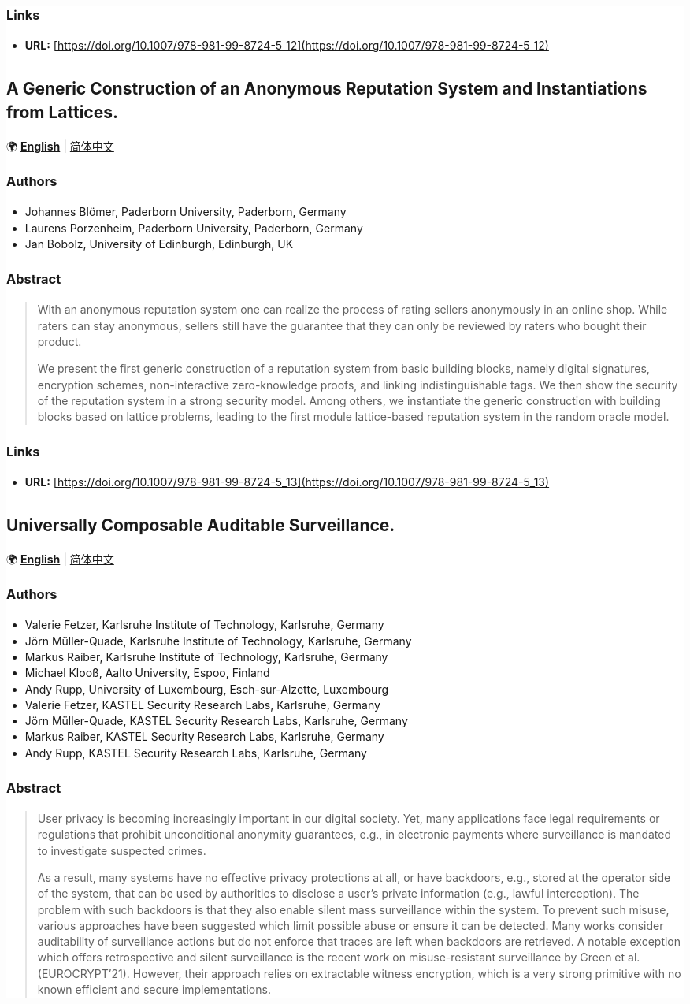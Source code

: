 ### Links
- **URL:** [https://doi.org/10.1007/978-981-99-8724-5_12](https://doi.org/10.1007/978-981-99-8724-5_12)
## A Generic Construction of an Anonymous Reputation System and Instantiations from Lattices.
🌍 **[English](../../../docs/en/Asiacrypt/Asiacrypt[2023-2].md#a-generic-construction-of-an-anonymous-reputation-system-and-instantiations-from-lattices)** | [简体中文](../../../docs/zh-CN/Asiacrypt/Asiacrypt[2023-2].md#a-generic-construction-of-an-anonymous-reputation-system-and-instantiations-from-lattices)
### Authors
* Johannes Blömer, Paderborn University, Paderborn, Germany
* Laurens Porzenheim, Paderborn University, Paderborn, Germany
* Jan Bobolz, University of Edinburgh, Edinburgh, UK
### Abstract
> With an anonymous reputation system one can realize the process of rating sellers anonymously in an online shop. While raters can stay anonymous, sellers still have the guarantee that they can only be reviewed by raters who bought their product.
> 
> We present the first generic construction of a reputation system from basic building blocks, namely digital signatures, encryption schemes, non-interactive zero-knowledge proofs, and linking indistinguishable tags. We then show the security of the reputation system in a strong security model. Among others, we instantiate the generic construction with building blocks based on lattice problems, leading to the first module lattice-based reputation system in the random oracle model.

### Links
- **URL:** [https://doi.org/10.1007/978-981-99-8724-5_13](https://doi.org/10.1007/978-981-99-8724-5_13)
## Universally Composable Auditable Surveillance.
🌍 **[English](../../../docs/en/Asiacrypt/Asiacrypt[2023-2].md#universally-composable-auditable-surveillance)** | [简体中文](../../../docs/zh-CN/Asiacrypt/Asiacrypt[2023-2].md#universally-composable-auditable-surveillance)
### Authors
* Valerie Fetzer, Karlsruhe Institute of Technology, Karlsruhe, Germany
* Jörn Müller-Quade, Karlsruhe Institute of Technology, Karlsruhe, Germany
* Markus Raiber, Karlsruhe Institute of Technology, Karlsruhe, Germany
* Michael Klooß, Aalto University, Espoo, Finland
* Andy Rupp, University of Luxembourg, Esch-sur-Alzette, Luxembourg
* Valerie Fetzer, KASTEL Security Research Labs, Karlsruhe, Germany
* Jörn Müller-Quade, KASTEL Security Research Labs, Karlsruhe, Germany
* Markus Raiber, KASTEL Security Research Labs, Karlsruhe, Germany
* Andy Rupp, KASTEL Security Research Labs, Karlsruhe, Germany
### Abstract
> User privacy is becoming increasingly important in our digital society. Yet, many applications face legal requirements or regulations that prohibit unconditional anonymity guarantees, e.g., in electronic payments where surveillance is mandated to investigate suspected crimes.
> 
> As a result, many systems have no effective privacy protections at all, or have backdoors, e.g., stored at the operator side of the system, that can be used by authorities to disclose a user’s private information (e.g., lawful interception). The problem with such backdoors is that they also enable silent mass surveillance within the system. To prevent such misuse, various approaches have been suggested which limit possible abuse or ensure it can be detected. Many works consider auditability of surveillance actions but do not enforce that traces are left when backdoors are retrieved. A notable exception which offers retrospective and silent surveillance is the recent work on misuse-resistant surveillance by Green et al. (EUROCRYPT’21). However, their approach relies on extractable witness encryption, which is a very strong primitive with no known efficient and secure implementations.
> 